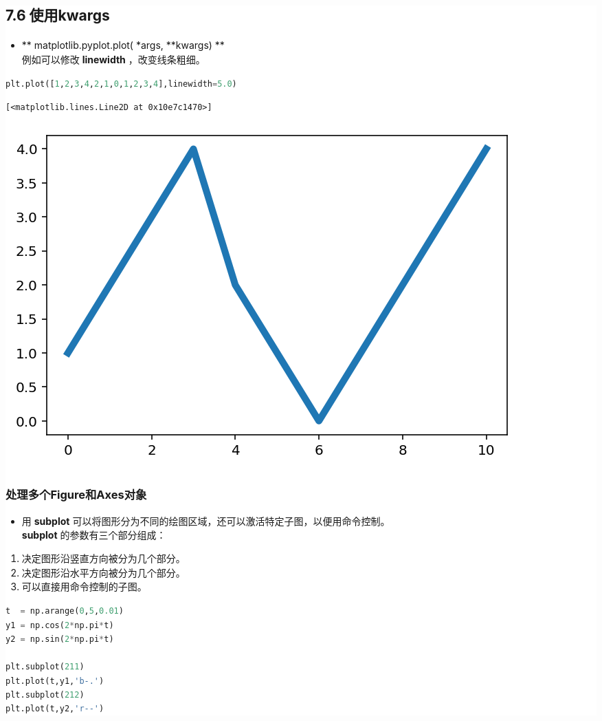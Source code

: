 
## 7.6 使用kwargs

* ** matplotlib.pyplot.plot( \*args, \*\*kwargs) **      
 例如可以修改 **linewidth** ，改变线条粗细。


```python
plt.plot([1,2,3,4,2,1,0,1,2,3,4],linewidth=5.0)
```




    [<matplotlib.lines.Line2D at 0x10e7c1470>]




![png](output_4_1.png)


### 处理多个Figure和Axes对象

* 用 **subplot** 可以将图形分为不同的绘图区域，还可以激活特定子图，以便用命令控制。   
 **subplot** 的参数有三个部分组成：      
 1. 决定图形沿竖直方向被分为几个部分。      
 2. 决定图形沿水平方向被分为几个部分。    
 3. 可以直接用命令控制的子图。   


```python
t  = np.arange(0,5,0.01)
y1 = np.cos(2*np.pi*t)
y2 = np.sin(2*np.pi*t)

plt.subplot(211)
plt.plot(t,y1,'b-.')
plt.subplot(212)
plt.plot(t,y2,'r--')
```
